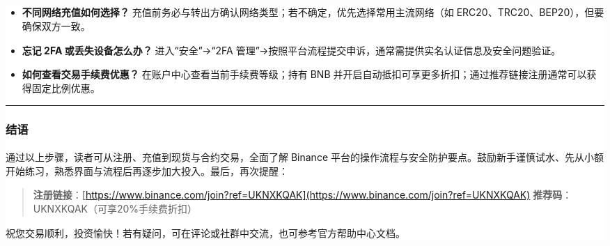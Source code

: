 * **不同网络充值如何选择？**
  充值前务必与转出方确认网络类型；若不确定，优先选择常用主流网络（如 ERC20、TRC20、BEP20），但要确保双方一致。

* **忘记 2FA 或丢失设备怎么办？**
  进入“安全”→“2FA 管理”→按照平台流程提交申诉，通常需提供实名认证信息及安全问题验证。

* **如何查看交易手续费优惠？**
  在账户中心查看当前手续费等级；持有 BNB 并开启自动抵扣可享更多折扣；通过推荐链接注册通常可以获得固定比例优惠。

---

### 结语

通过以上步骤，读者可从注册、充值到现货与合约交易，全面了解 Binance 平台的操作流程与安全防护要点。鼓励新手谨慎试水、先从小额开始练习，熟悉界面与流程后再逐步加大投入。最后，再次提醒：

> **注册链接**：[https://www.binance.com/join?ref=UKNXKQAK](https://www.binance.com/join?ref=UKNXKQAK)
> **推荐码**：UKNXKQAK（可享20%手续费折扣）

祝您交易顺利，投资愉快！若有疑问，可在评论或社群中交流，也可参考官方帮助中心文档。
